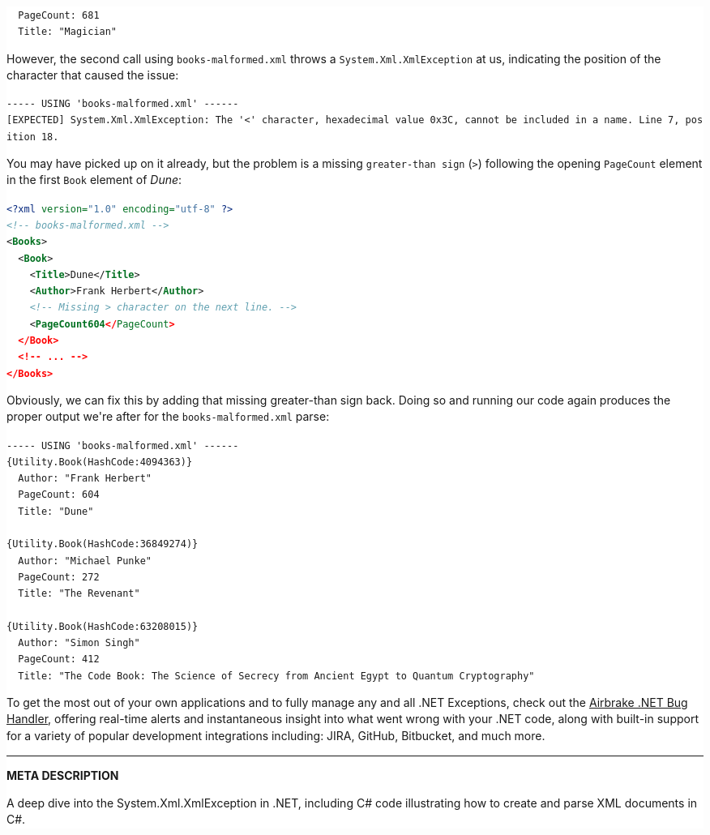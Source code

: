 ```
  PageCount: 681
  Title: "Magician"
```

However, the second call using `books-malformed.xml` throws a `System.Xml.XmlException` at us, indicating the position of the character that caused the issue:

```
----- USING 'books-malformed.xml' ------
[EXPECTED] System.Xml.XmlException: The '<' character, hexadecimal value 0x3C, cannot be included in a name. Line 7, position 18.
```

You may have picked up on it already, but the problem is a missing `greater-than sign` (`>`) following the opening `PageCount` element in the first `Book` element of _Dune_:

```xml
<?xml version="1.0" encoding="utf-8" ?>
<!-- books-malformed.xml -->
<Books>
  <Book>
    <Title>Dune</Title>
    <Author>Frank Herbert</Author>
    <!-- Missing > character on the next line. -->
    <PageCount604</PageCount>
  </Book>
  <!-- ... -->
</Books>
```

Obviously, we can fix this by adding that missing greater-than sign back.  Doing so and running our code again produces the proper output we're after for the `books-malformed.xml` parse:

```
----- USING 'books-malformed.xml' ------
{Utility.Book(HashCode:4094363)}
  Author: "Frank Herbert"
  PageCount: 604
  Title: "Dune"

{Utility.Book(HashCode:36849274)}
  Author: "Michael Punke"
  PageCount: 272
  Title: "The Revenant"

{Utility.Book(HashCode:63208015)}
  Author: "Simon Singh"
  PageCount: 412
  Title: "The Code Book: The Science of Secrecy from Ancient Egypt to Quantum Cryptography"
```

To get the most out of your own applications and to fully manage any and all .NET Exceptions, check out the <a class="js-cta-utm" href="https://airbrake.io/languages/net_bug_tracker?utm_source=blog&amp;utm_medium=end-post&amp;utm_campaign=airbrake-net">Airbrake .NET Bug Handler</a>, offering real-time alerts and instantaneous insight into what went wrong with your .NET code, along with built-in support for a variety of popular development integrations including: JIRA, GitHub, Bitbucket, and much more.

---

__META DESCRIPTION__

A deep dive into the System.Xml.XmlException in .NET, including C# code illustrating how to create and parse XML documents in C#.